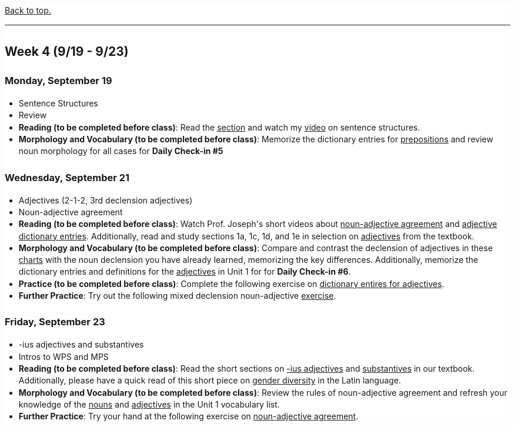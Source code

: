 
[Back to top.](#top)

***

## Week 4 (9/19 - 9/23)

### Monday, September 19
- Sentence Structures
- Review
-  **Reading (to be completed before class)**: Read the [section](https://lingualatina.github.io/textbook/topics/unit1/sentencestructures/) and watch my [video](https://www.youtube.com/watch?v=djWCfIgsvfU) on sentence structures.
-  **Morphology and Vocabulary (to be completed before class)**: Memorize the dictionary entries for [prepositions](https://dominicmachado.github.io/schedule-latn101-f21-unit-1-vocabulary-prepositions) and review noun morphology for all cases for **Daily Check-in #5**

### Wednesday, September 21
- Adjectives (2-1-2, 3rd declension adjectives)
- Noun-adjective agreement
- **Reading (to be completed before class)**: Watch Prof. Joseph's short videos about [noun-adjective agreement](https://www.youtube.com/watch?v=h5ZG-GM3EFA&feature=youtu.be) and [adjective dictionary entries](https://www.youtube.com/watch?v=a_iyFuYTma4). Additionally, read and study sections 1a, 1c, 1d, and 1e in selection on [adjectives](https://lingualatina.github.io/textbook/2021-2022/01-nouns-adjs-pron/adjectives/) from the textbook.
- **Morphology and Vocabulary (to be completed before class)**: Compare and contrast the declension of adjectives in these [charts](https://lingualatina.github.io/textbook/reference/adjectives-paradigms/) with the noun declension you have already learned, memorizing the key differences. Additionally, memorize the dictionary entries and definitions for the [adjectives](https://dominicmachado.github.io/schedule-latn101-f21-unit-1-vocabulary-adjectives) in Unit 1 for for **Daily Check-in #6**.
- **Practice (to be completed before class)**: Complete the following exercise on [dictionary entires for adjectives](https://lingualatina.github.io/textbook/exercises/01-nouns-adjs-pron/adj-type/).
- **Further Practice**: Try out the following mixed declension noun-adjective [exercise](https://observablehq.com/@dominicmachado/noun-adjective-decelnsion).


### Friday, September 23
- -ius adjectives and substantives
- Intros to WPS and MPS
- **Reading (to be completed before class)**: Read the short sections on [-ius adjectives](https://lingualatina.github.io/textbook/2021-2022/01-nouns-adjs-pron/adjectives/#2-1-2--%C4%ABus-adjectives) and [substantives](https://lingualatina.github.io/textbook/2021-2022/01-nouns-adjs-pron/adjectives/#substantives) in our textbook. Additionally, please have a quick read of this short piece on [gender diversity](https://medium.com/ad-meliora/gender-diversity-in-greek-and-latin-grammar-ten-ancient-discussions-df371fe19af8) in the Latin language.
- **Morphology and Vocabulary (to be completed before class)**: Review the rules of noun-adjective agreement and refresh your knowledge of the [nouns](https://dominicmachado.github.io/schedule-latn101-f21-unit-1-vocabulary-nouns) and [adjectives](https://dominicmachado.github.io/schedule-latn101-f21-unit-1-vocabulary-adjectives) in the Unit 1 vocabulary list.
- **Further Practice**: Try your hand at the following exercise on [noun-adjective agreement](https://observablehq.com/@dominicmachado/noun-adjective-agreement-supply-the-matching-form).
